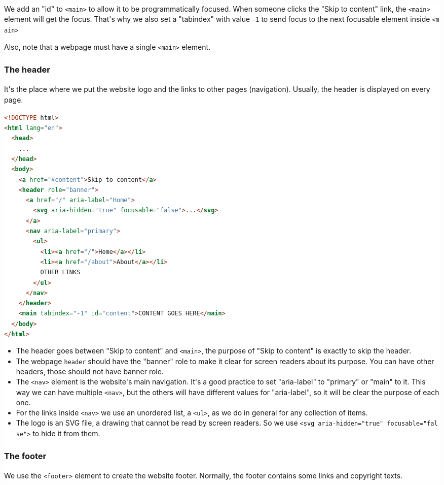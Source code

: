We add an "id" to `<main>` to allow it to be programmatically focused.
When someone clicks the "Skip to content" link, the `<main>` element will get the focus.
That's why we also set a "tabindex" with value `-1` to send focus to the next focusable element inside `<main>`

Also, note that a webpage must have a single `<main>` element.

### The header

It's the place where we put the website logo and the links to other pages (navigation).
Usually, the header is displayed on every page.

```html
<!DOCTYPE html>
<html lang="en">
  <head>
    ...
  </head>
  <body>
    <a href="#content">Skip to content</a>
    <header role="banner">
      <a href="/" aria-label="Home">
        <svg aria-hidden="true" focusable="false">...</svg>
      </a>
      <nav aria-label="primary">
        <ul>
          <li><a href="/">Home</a></li>
          <li><a href="/about">About</a></li>
          OTHER LINKS
        </ul>
      </nav>
    </header>
    <main tabindex="-1" id="content">CONTENT GOES HERE</main>
  </body>
</html>
```

- The header goes between "Skip to content" and `<main>`, the purpose of "Skip to content"
  is exactly to skip the header.
- The webpage `header` should have the "banner" role to make it clear for screen readers
  about its purpose. You can have other headers, those should not have banner role.
- The `<nav>` element is the website's main navigation. It's a good practice to set
  "aria-label" to "primary" or "main" to it. This way we can have multiple `<nav>`,
  but the others will have different values for "aria-label", so it will be clear the purpose of
  each one.
- For the links inside `<nav>` we use an unordered list, a `<ul>`, as we do in general
  for any collection of items.
- The logo is an SVG file, a drawing that cannot be read by screen readers.
  So we use `<svg aria-hidden="true" focusable="false">` to hide it from them.

### The footer

We use the `<footer>` element to create the website footer.
Normally, the footer contains some links and copyright texts.
